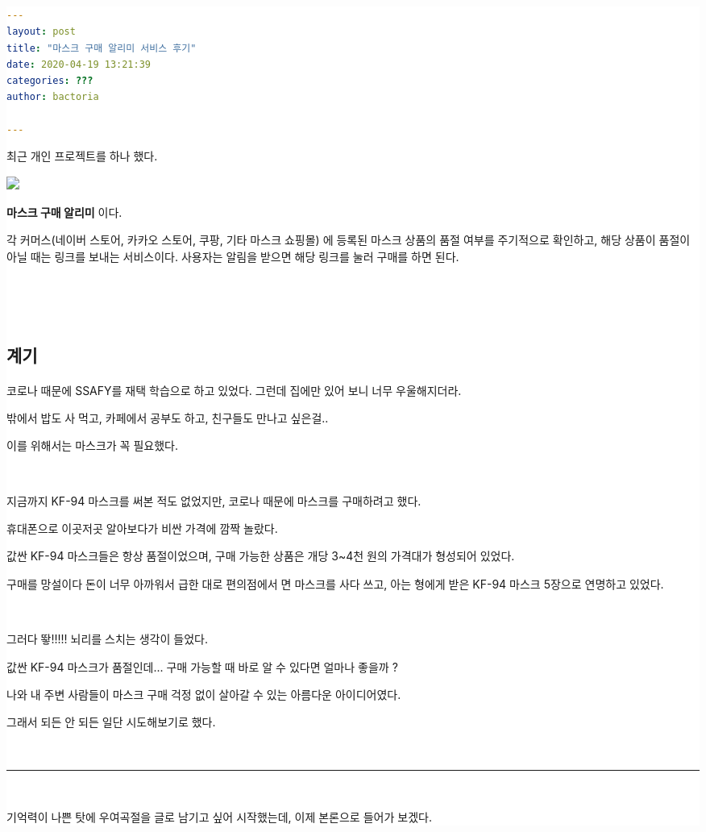```yaml
---
layout: post
title: "마스크 구매 알리미 서비스 후기"
date: 2020-04-19 13:21:39
categories: ???
author: bactoria

---
```


최근 개인 프로젝트를 하나 했다.  

<img width="400" src="https://user-images.githubusercontent.com/25674959/79635032-4e387380-81a9-11ea-8c84-8d310ad3a7b6.png">

**마스크 구매 알리미** 이다.  

각 커머스(네이버 스토어, 카카오 스토어, 쿠팡, 기타 마스크 쇼핑몰) 에 등록된 마스크 상품의 품절 여부를 주기적으로 확인하고, 해당 상품이 품절이 아닐 때는 링크를 보내는 서비스이다. 사용자는 알림을 받으면 해당 링크를 눌러 구매를 하면 된다.   

&nbsp;

&nbsp;

## 계기

코로나 때문에 SSAFY를 재택 학습으로 하고 있었다. 그런데 집에만 있어 보니 너무 우울해지더라.   

밖에서 밥도 사 먹고, 카페에서 공부도 하고, 친구들도 만나고 싶은걸..  

이를 위해서는 마스크가 꼭 필요했다.  

&nbsp;

지금까지 KF-94 마스크를 써본 적도 없었지만, 코로나 때문에 마스크를 구매하려고 했다.  

휴대폰으로 이곳저곳 알아보다가 비싼 가격에 깜짝 놀랐다.  

값싼 KF-94 마스크들은 항상 품절이었으며, 구매 가능한 상품은 개당 3~4천 원의 가격대가 형성되어 있었다.  

구매를 망설이다 돈이 너무 아까워서 급한 대로 편의점에서 면 마스크를 사다 쓰고, 아는 형에게 받은 KF-94 마스크 5장으로 연명하고 있었다.  

&nbsp;

그러다 뙇!!!!! 뇌리를 스치는 생각이 들었다.  

값싼 KF-94 마스크가 품절인데... 구매 가능할 때 바로 알 수 있다면 얼마나 좋을까 ?  

나와 내 주변 사람들이 마스크 구매 걱정 없이 살아갈 수 있는 아름다운 아이디어였다.  

그래서 되든 안 되든 일단 시도해보기로 했다.

&nbsp;

---

&nbsp;

기억력이 나쁜 탓에 우여곡절을 글로 남기고 싶어 시작했는데, 이제 본론으로 들어가 보겠다.  
